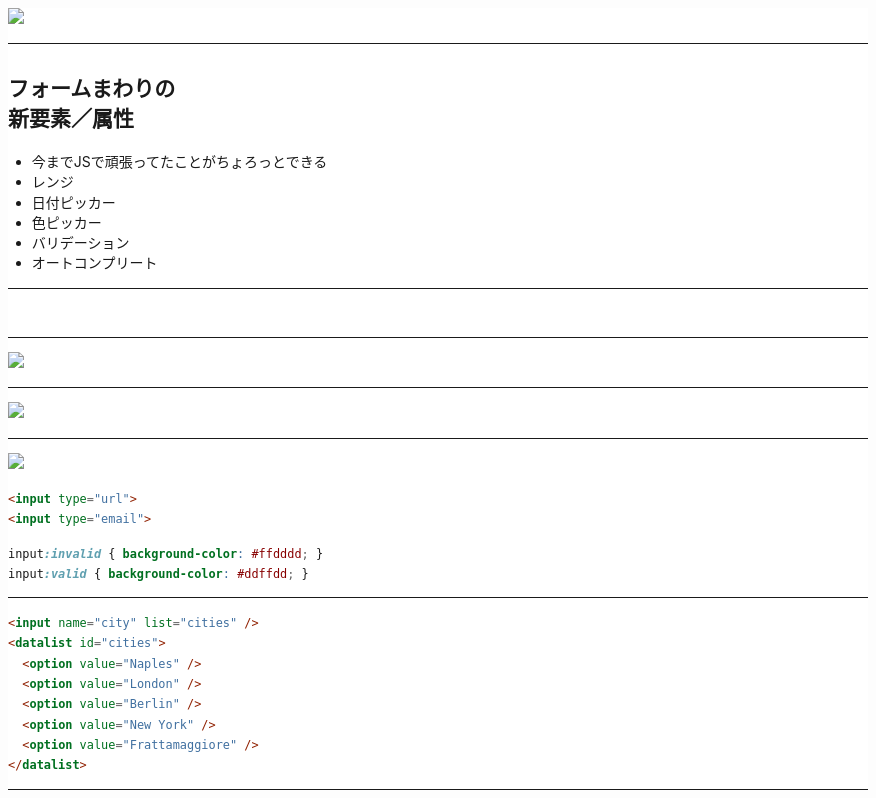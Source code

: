 ![](imgs/semantic/html5.gif)

----

## フォームまわりの<br>新要素／属性

* 今までJSで頑張ってたことがちょろっとできる
* レンジ
* 日付ピッカー
* 色ピッカー
* バリデーション
* オートコンプリート

---

<img src="imgs/form/range.png" alt="" width="70%">

---

![](imgs/form/date.png)

---

![](imgs/form/color.png)

---

![](imgs/form/validation.gif)

```html
<input type="url">
<input type="email">
```

```css
input:invalid { background-color: #ffdddd; }
input:valid { background-color: #ddffdd; }
```

---

```html
<input name="city" list="cities" />
<datalist id="cities">
  <option value="Naples" />
  <option value="London" />
  <option value="Berlin" />
  <option value="New York" />
  <option value="Frattamaggiore" />
</datalist>
```

---
